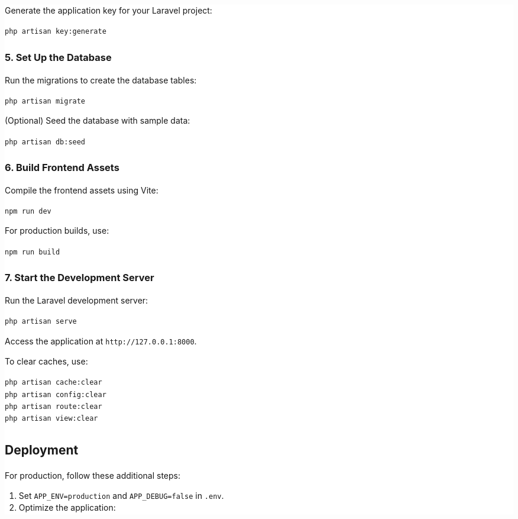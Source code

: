 Generate the application key for your Laravel project:

```bash
php artisan key:generate
```

### 5. Set Up the Database

Run the migrations to create the database tables:

```bash
php artisan migrate
```

(Optional) Seed the database with sample data:

```bash
php artisan db:seed
```

### 6. Build Frontend Assets

Compile the frontend assets using Vite:

```bash
npm run dev
```

For production builds, use:

```bash
npm run build
```

### 7. Start the Development Server

Run the Laravel development server:

```bash
php artisan serve
```

Access the application at `http://127.0.0.1:8000`.


To clear caches, use:

```bash
php artisan cache:clear
php artisan config:clear
php artisan route:clear
php artisan view:clear
```

## Deployment

For production, follow these additional steps:

1. Set `APP_ENV=production` and `APP_DEBUG=false` in `.env`.
2. Optimize the application:
